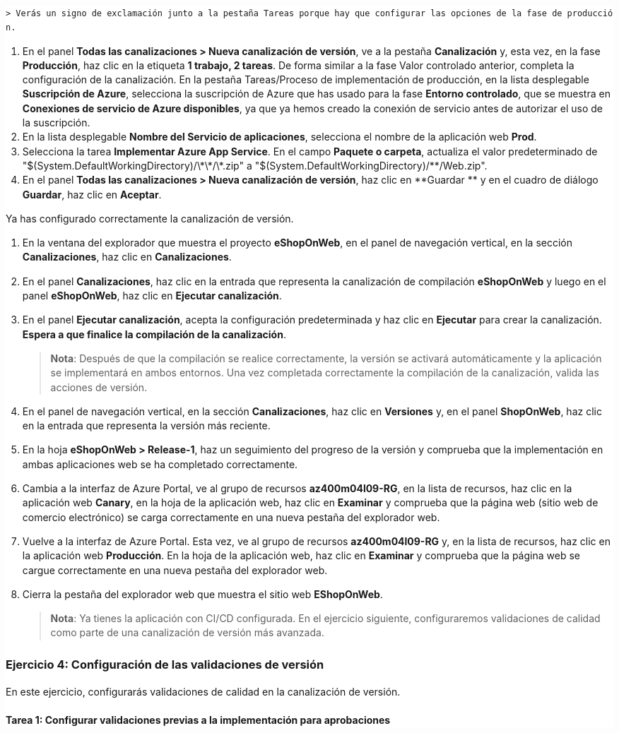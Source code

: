     > Verás un signo de exclamación junto a la pestaña Tareas porque hay que configurar las opciones de la fase de producción.

1. En el panel **Todas las canalizaciones > Nueva canalización de versión**, ve a la pestaña **Canalización** y, esta vez, en la fase **Producción**, haz clic en la etiqueta **1 trabajo, 2 tareas**. De forma similar a la fase Valor controlado anterior, completa la configuración de la canalización. En la pestaña Tareas/Proceso de implementación de producción, en la lista desplegable **Suscripción de Azure**, selecciona la suscripción de Azure que has usado para la fase **Entorno controlado**, que se muestra en **Conexiones de servicio de Azure disponibles**, ya que ya hemos creado la conexión de servicio antes de autorizar el uso de la suscripción.
1. En la lista desplegable **Nombre del Servicio de aplicaciones**, selecciona el nombre de la aplicación web **Prod**.
1. Selecciona la tarea **Implementar Azure App Service**. En el campo **Paquete o carpeta**, actualiza el valor predeterminado de "$(System.DefaultWorkingDirectory)/\*\*/\*.zip" a "$(System.DefaultWorkingDirectory)/\*\*/Web.zip". 
1. En el panel **Todas las canalizaciones > Nueva canalización de versión**, haz clic en **Guardar ** y en el cuadro de diálogo **Guardar**, haz clic en **Aceptar**.

Ya has configurado correctamente la canalización de versión.

1. En la ventana del explorador que muestra el proyecto **eShopOnWeb**, en el panel de navegación vertical, en la sección **Canalizaciones**, haz clic en **Canalizaciones**.
1. En el panel **Canalizaciones**, haz clic en la entrada que representa la canalización de compilación **eShopOnWeb** y luego en el panel **eShopOnWeb**, haz clic en **Ejecutar canalización**.
1. En el panel **Ejecutar canalización**, acepta la configuración predeterminada y haz clic en **Ejecutar** para crear la canalización. **Espera a que finalice la compilación de la canalización**.

    > **Nota**: Después de que la compilación se realice correctamente, la versión se activará automáticamente y la aplicación se implementará en ambos entornos. Una vez completada correctamente la compilación de la canalización, valida las acciones de versión.

1. En el panel de navegación vertical, en la sección **Canalizaciones**, haz clic en **Versiones** y, en el panel **ShopOnWeb**, haz clic en la entrada que representa la versión más reciente.
1. En la hoja **eShopOnWeb > Release-1**, haz un seguimiento del progreso de la versión y comprueba que la implementación en ambas aplicaciones web se ha completado correctamente.
1. Cambia a la interfaz de Azure Portal, ve al grupo de recursos **az400m04l09-RG**, en la lista de recursos, haz clic en la aplicación web **Canary**, en la hoja de la aplicación web, haz clic en **Examinar** y comprueba que la página web (sitio web de comercio electrónico) se carga correctamente en una nueva pestaña del explorador web.
1. Vuelve a la interfaz de Azure Portal. Esta vez, ve al grupo de recursos **az400m04l09-RG** y, en la lista de recursos, haz clic en la aplicación web **Producción**. En la hoja de la aplicación web, haz clic en **Examinar** y comprueba que la página web se cargue correctamente en una nueva pestaña del explorador web.
1. Cierra la pestaña del explorador web que muestra el sitio web **EShopOnWeb**.

    > **Nota**: Ya tienes la aplicación con CI/CD configurada. En el ejercicio siguiente, configuraremos validaciones de calidad como parte de una canalización de versión más avanzada.

### Ejercicio 4: Configuración de las validaciones de versión

En este ejercicio, configurarás validaciones de calidad en la canalización de versión.

#### Tarea 1: Configurar validaciones previas a la implementación para aprobaciones
